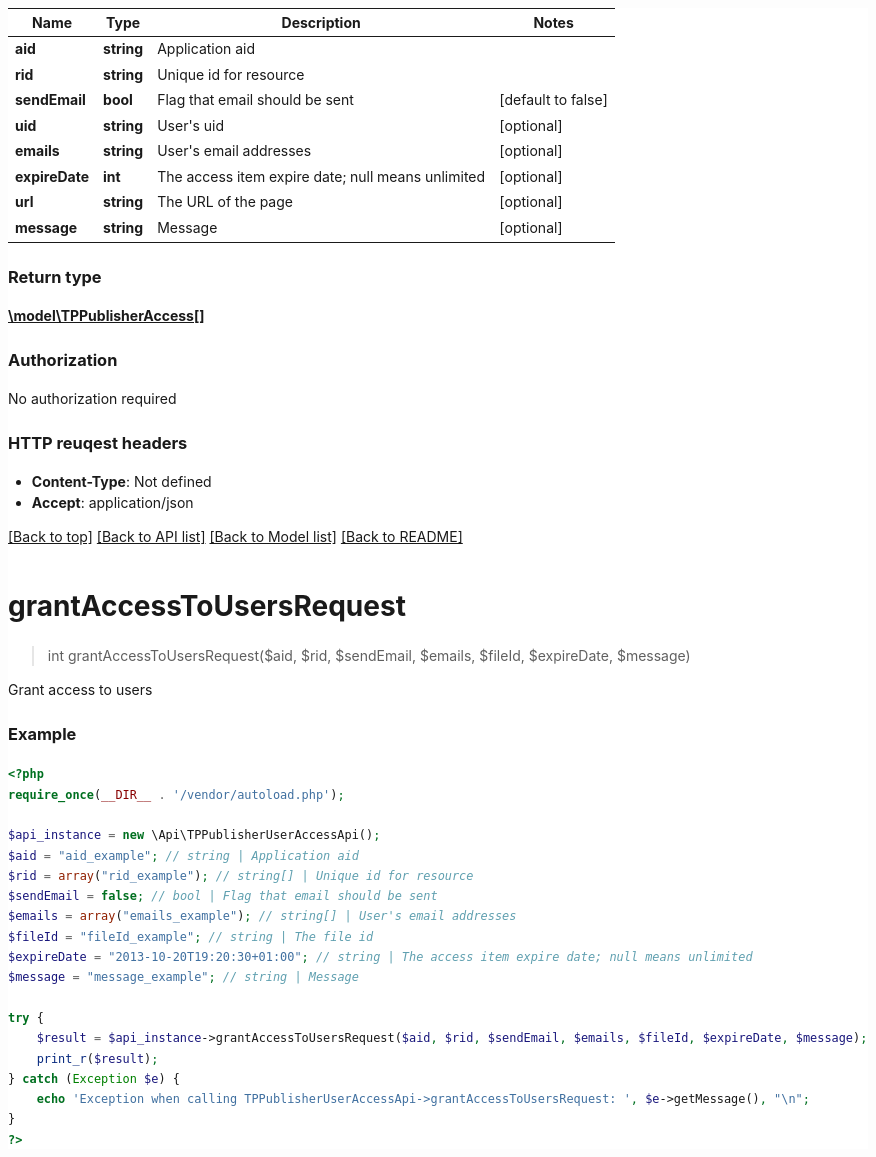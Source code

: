 Name | Type | Description  | Notes
------------- | ------------- | ------------- | -------------
 **aid** | **string**| Application aid | 
 **rid** | **string**| Unique id for resource | 
 **sendEmail** | **bool**| Flag that email should be sent | [default to false]
 **uid** | **string**| User&#39;s uid | [optional] 
 **emails** | **string**| User&#39;s email addresses | [optional] 
 **expireDate** | **int**| The access item expire date; null means unlimited | [optional] 
 **url** | **string**| The URL of the page | [optional] 
 **message** | **string**| Message | [optional] 

### Return type

[**\model\TPPublisherAccess[]**](TPPublisherAccess.md)

### Authorization

No authorization required

### HTTP reuqest headers

 - **Content-Type**: Not defined
 - **Accept**: application/json

[[Back to top]](#) [[Back to API list]](../README.md#documentation-for-api-endpoints) [[Back to Model list]](../README.md#documentation-for-models) [[Back to README]](../README.md)

# **grantAccessToUsersRequest**
> int grantAccessToUsersRequest($aid, $rid, $sendEmail, $emails, $fileId, $expireDate, $message)

Grant access to users



### Example 
```php
<?php
require_once(__DIR__ . '/vendor/autoload.php');

$api_instance = new \Api\TPPublisherUserAccessApi();
$aid = "aid_example"; // string | Application aid
$rid = array("rid_example"); // string[] | Unique id for resource
$sendEmail = false; // bool | Flag that email should be sent
$emails = array("emails_example"); // string[] | User's email addresses
$fileId = "fileId_example"; // string | The file id
$expireDate = "2013-10-20T19:20:30+01:00"; // string | The access item expire date; null means unlimited
$message = "message_example"; // string | Message

try { 
    $result = $api_instance->grantAccessToUsersRequest($aid, $rid, $sendEmail, $emails, $fileId, $expireDate, $message);
    print_r($result);
} catch (Exception $e) {
    echo 'Exception when calling TPPublisherUserAccessApi->grantAccessToUsersRequest: ', $e->getMessage(), "\n";
}
?>
```
